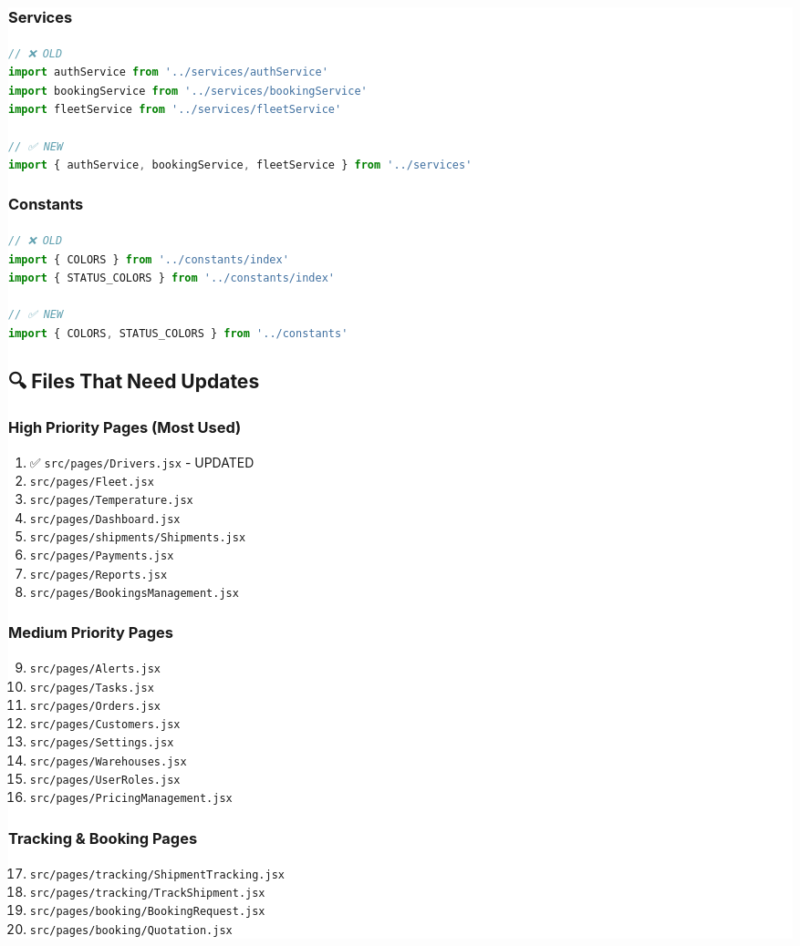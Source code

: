 ### Services

```jsx
// ❌ OLD
import authService from '../services/authService'
import bookingService from '../services/bookingService'
import fleetService from '../services/fleetService'

// ✅ NEW
import { authService, bookingService, fleetService } from '../services'
```

### Constants

```jsx
// ❌ OLD
import { COLORS } from '../constants/index'
import { STATUS_COLORS } from '../constants/index'

// ✅ NEW
import { COLORS, STATUS_COLORS } from '../constants'
```

## 🔍 Files That Need Updates

### High Priority Pages (Most Used)
1. ✅ `src/pages/Drivers.jsx` - UPDATED
2. `src/pages/Fleet.jsx`
3. `src/pages/Temperature.jsx`
4. `src/pages/Dashboard.jsx`
5. `src/pages/shipments/Shipments.jsx`
6. `src/pages/Payments.jsx`
7. `src/pages/Reports.jsx`
8. `src/pages/BookingsManagement.jsx`

### Medium Priority Pages
9. `src/pages/Alerts.jsx`
10. `src/pages/Tasks.jsx`
11. `src/pages/Orders.jsx`
12. `src/pages/Customers.jsx`
13. `src/pages/Settings.jsx`
14. `src/pages/Warehouses.jsx`
15. `src/pages/UserRoles.jsx`
16. `src/pages/PricingManagement.jsx`

### Tracking & Booking Pages
17. `src/pages/tracking/ShipmentTracking.jsx`
18. `src/pages/tracking/TrackShipment.jsx`
19. `src/pages/booking/BookingRequest.jsx`
20. `src/pages/booking/Quotation.jsx`
